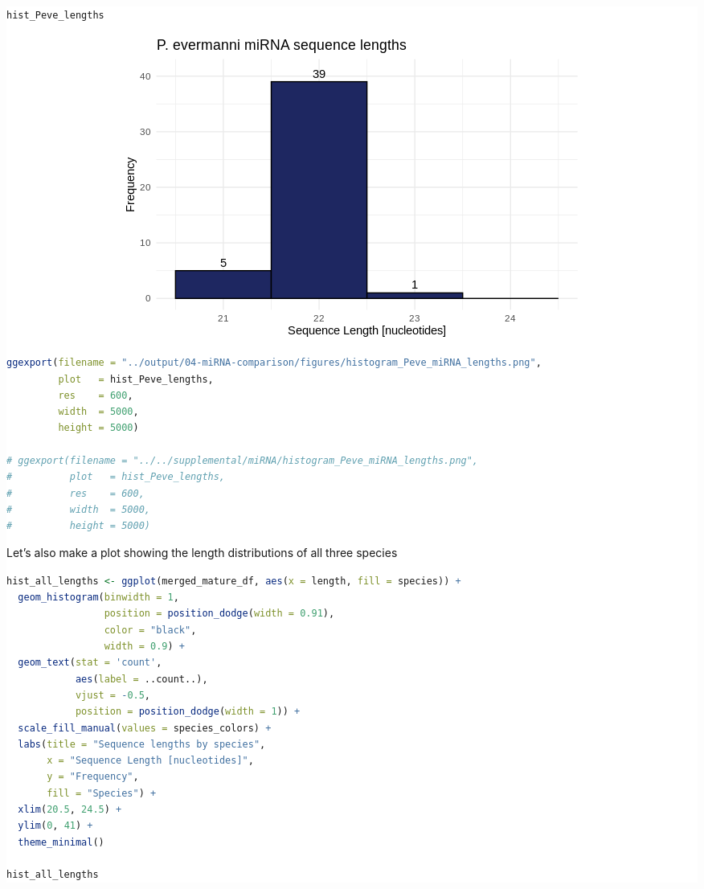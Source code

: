 ``` r
hist_Peve_lengths
```

<img src="04-miRNA-comparison_files/figure-gfm/plot-Peve-miRNA-lengths-1.png" style="display: block; margin: auto;" />

``` r
ggexport(filename = "../output/04-miRNA-comparison/figures/histogram_Peve_miRNA_lengths.png",
         plot   = hist_Peve_lengths,
         res    = 600,
         width  = 5000,
         height = 5000)

# ggexport(filename = "../../supplemental/miRNA/histogram_Peve_miRNA_lengths.png",
#          plot   = hist_Peve_lengths,
#          res    = 600,
#          width  = 5000,
#          height = 5000)
```

Let’s also make a plot showing the length distributions of all three
species

``` r
hist_all_lengths <- ggplot(merged_mature_df, aes(x = length, fill = species)) +
  geom_histogram(binwidth = 1, 
                 position = position_dodge(width = 0.91), 
                 color = "black", 
                 width = 0.9) +
  geom_text(stat = 'count', 
            aes(label = ..count..), 
            vjust = -0.5, 
            position = position_dodge(width = 1)) +
  scale_fill_manual(values = species_colors) +
  labs(title = "Sequence lengths by species",
       x = "Sequence Length [nucleotides]",
       y = "Frequency",
       fill = "Species") +
  xlim(20.5, 24.5) +
  ylim(0, 41) +
  theme_minimal()

hist_all_lengths
```
